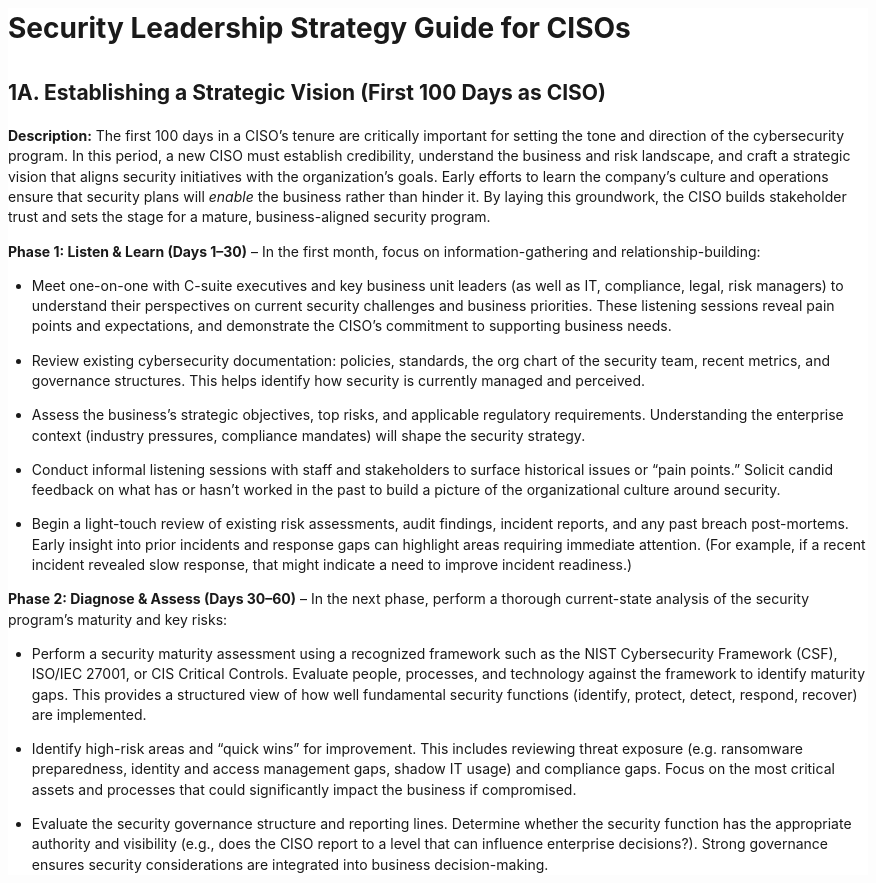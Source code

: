 # **Security Leadership Strategy Guide for CISOs**

## **1A. Establishing a Strategic Vision (First 100 Days as CISO)**

**Description:** The first 100 days in a CISO’s tenure are critically important for setting the tone and direction of the cybersecurity program. In this period, a new CISO must establish credibility, understand the business and risk landscape, and craft a strategic vision that aligns security initiatives with the organization’s goals. Early efforts to learn the company’s culture and operations ensure that security plans will *enable* the business rather than hinder it. By laying this groundwork, the CISO builds stakeholder trust and sets the stage for a mature, business-aligned security program.

**Phase 1: Listen & Learn (Days 1–30)** – In the first month, focus on information-gathering and relationship-building:

* Meet one-on-one with C-suite executives and key business unit leaders (as well as IT, compliance, legal, risk managers) to understand their perspectives on current security challenges and business priorities. These listening sessions reveal pain points and expectations, and demonstrate the CISO’s commitment to supporting business needs.

* Review existing cybersecurity documentation: policies, standards, the org chart of the security team, recent metrics, and governance structures. This helps identify how security is currently managed and perceived.

* Assess the business’s strategic objectives, top risks, and applicable regulatory requirements. Understanding the enterprise context (industry pressures, compliance mandates) will shape the security strategy.

* Conduct informal listening sessions with staff and stakeholders to surface historical issues or “pain points.” Solicit candid feedback on what has or hasn’t worked in the past to build a picture of the organizational culture around security.

* Begin a light-touch review of existing risk assessments, audit findings, incident reports, and any past breach post-mortems. Early insight into prior incidents and response gaps can highlight areas requiring immediate attention. (For example, if a recent incident revealed slow response, that might indicate a need to improve incident readiness.)

**Phase 2: Diagnose & Assess (Days 30–60)** – In the next phase, perform a thorough current-state analysis of the security program’s maturity and key risks:

* Perform a security maturity assessment using a recognized framework such as the NIST Cybersecurity Framework (CSF), ISO/IEC 27001, or CIS Critical Controls. Evaluate people, processes, and technology against the framework to identify maturity gaps. This provides a structured view of how well fundamental security functions (identify, protect, detect, respond, recover) are implemented.

* Identify high-risk areas and “quick wins” for improvement. This includes reviewing threat exposure (e.g. ransomware preparedness, identity and access management gaps, shadow IT usage) and compliance gaps. Focus on the most critical assets and processes that could significantly impact the business if compromised.

* Evaluate the security governance structure and reporting lines. Determine whether the security function has the appropriate authority and visibility (e.g., does the CISO report to a level that can influence enterprise decisions?). Strong governance ensures security considerations are integrated into business decision-making.
